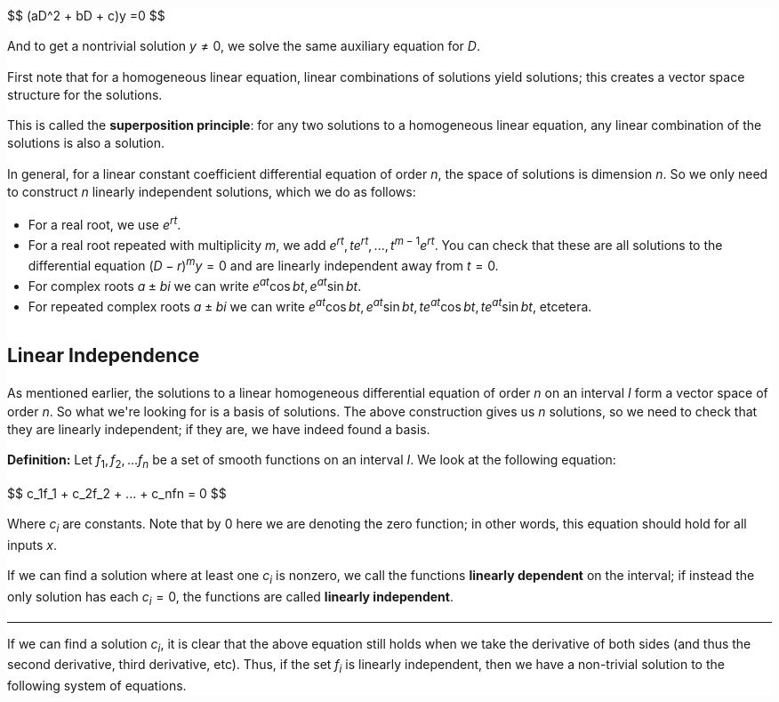 <p>
$$
(aD^2 + bD + c)y =0
$$
</p>

And to get a nontrivial solution $y\ne 0$, we solve the same auxiliary equation for $D$.

First note that for a homogeneous linear equation, linear combinations of solutions yield solutions; this creates a vector space structure for the solutions.

This is called the **superposition principle**: for any two solutions to a homogeneous linear equation, any linear combination of the solutions is also a solution.

In general, for a linear constant coefficient differential equation of order $n$, the space of solutions is dimension $n$. So we only need to construct $n$ linearly independent solutions, which we do as follows:

- For a real root, we use $e^{rt}$.
- For a real root repeated with multiplicity $m$, we add $e^{rt}, te^{rt},...,t^{m-1}e^{rt}$. You can check that these are all solutions to the differential equation $(D-r)^m y = 0$ and are linearly independent away from $t=0$.
- For complex roots $a\pm bi$ we can write $e^{at}\cos bt, e^{at}\sin bt$.
- For repeated complex roots $a\pm bi$ we can write $e^{at}\cos bt, e^{at}\sin bt, te^{at}\cos bt, te^{at}\sin bt$, etcetera.

## Linear Independence

As mentioned earlier, the solutions to a linear homogeneous differential equation of order $n$ on an interval $I$ form a vector space of order $n$. So what we're looking for is a basis of solutions. The above construction gives us $n$ solutions, so we need to check that they are linearly independent; if they are, we have indeed found a basis.

**Definition:** Let $f_1, f_2, ... f_n$ be a set of smooth functions on an interval $I$. We look at the following equation:

<p>
$$
c_1f_1 + c_2f_2 + ... + c_nfn = 0
$$
</p>

Where $c_i$ are constants. Note that by $0$ here we are denoting the zero function; in other words, this equation should hold for all inputs $x$. 

If we can find a solution where at least one $c_i$ is nonzero, we call the functions **linearly dependent** on the interval; if instead the only solution has each $c_i =0$, the functions are called **linearly independent**.

---

If we can find a solution $c_i$, it is clear that the above equation still holds when we take the derivative of both sides (and thus the second derivative, third derivative, etc). Thus, if the set $f_i$ is linearly independent, then we have a non-trivial solution to the following system of equations.
